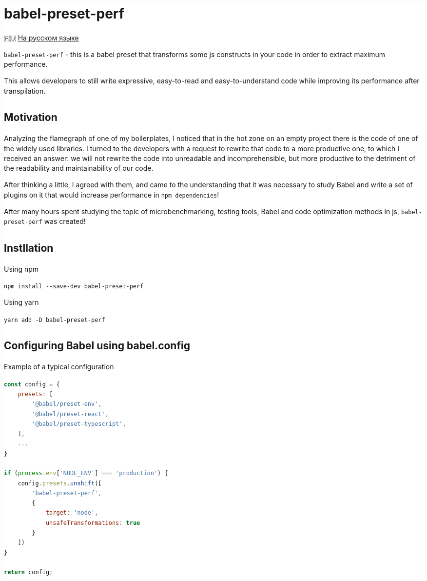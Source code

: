 # babel-preset-perf

🇷🇺 [На русском языке](/README.ru.md)

`babel-preset-perf` - this is a babel preset that transforms some js constructs in your code in order to extract maximum performance.

This allows developers to still write expressive, easy-to-read and easy-to-understand code while improving its performance after transpilation.

## Motivation

Analyzing the flamegraph of one of my boilerplates, I noticed that in the hot zone on an empty project there is the code of one of the widely used libraries.
I turned to the developers with a request to rewrite that code to a more productive one, to which I received an answer: we will not rewrite the code into unreadable and incomprehensible, but more productive to the detriment of the readability and maintainability of our code.

After thinking a little, I agreed with them, and came to the understanding that it was necessary to study Babel and write a set of plugins on it that would increase performance in `npm dependencies`!

After many hours spent studying the topic of microbenchmarking, testing tools, Babel and code optimization methods in js, `babel-preset-perf` was created!

## Instllation

Using npm

```shell
npm install --save-dev babel-preset-perf
```

Using yarn

```shell
yarn add -D babel-preset-perf
```

## Configuring Babel using babel.config

Example of a typical configuration

```js
const config = {
    presets: [
        '@babel/preset-env',
        '@babel/preset-react',
        '@babel/preset-typescript',
    ],
    ...
}

if (process.env['NODE_ENV'] === 'production') {
    config.presets.unshift([
        'babel-preset-perf',
        {
            target: 'node',
            unsafeTransformations: true
        }
    ])
}

return config;
```
